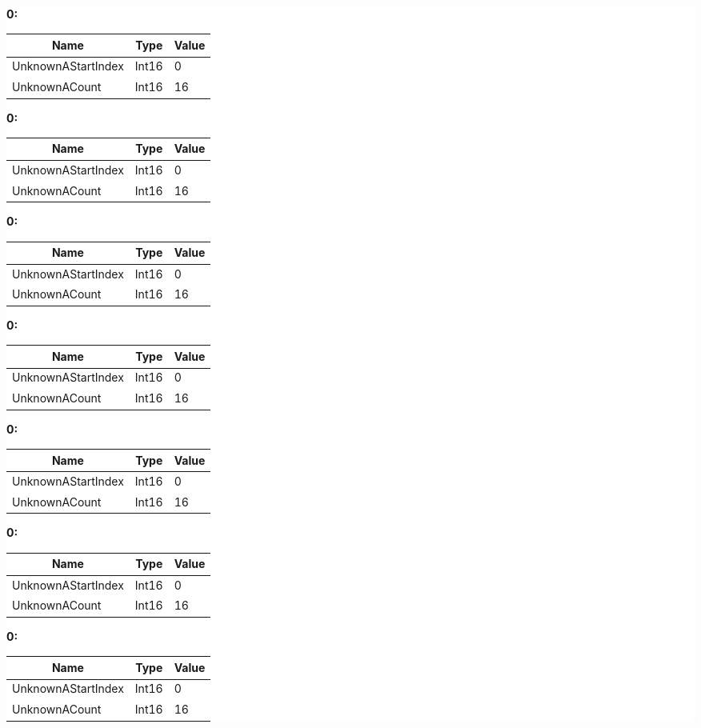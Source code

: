 
**0:**

Name	| Type	| Value
---	|---	|---	|
UnknownAStartIndex	|Int16	|0
UnknownACount	|Int16	|16


**0:**

Name	| Type	| Value
---	|---	|---	|
UnknownAStartIndex	|Int16	|0
UnknownACount	|Int16	|16


**0:**

Name	| Type	| Value
---	|---	|---	|
UnknownAStartIndex	|Int16	|0
UnknownACount	|Int16	|16


**0:**

Name	| Type	| Value
---	|---	|---	|
UnknownAStartIndex	|Int16	|0
UnknownACount	|Int16	|16


**0:**

Name	| Type	| Value
---	|---	|---	|
UnknownAStartIndex	|Int16	|0
UnknownACount	|Int16	|16


**0:**

Name	| Type	| Value
---	|---	|---	|
UnknownAStartIndex	|Int16	|0
UnknownACount	|Int16	|16


**0:**

Name	| Type	| Value
---	|---	|---	|
UnknownAStartIndex	|Int16	|0
UnknownACount	|Int16	|16


